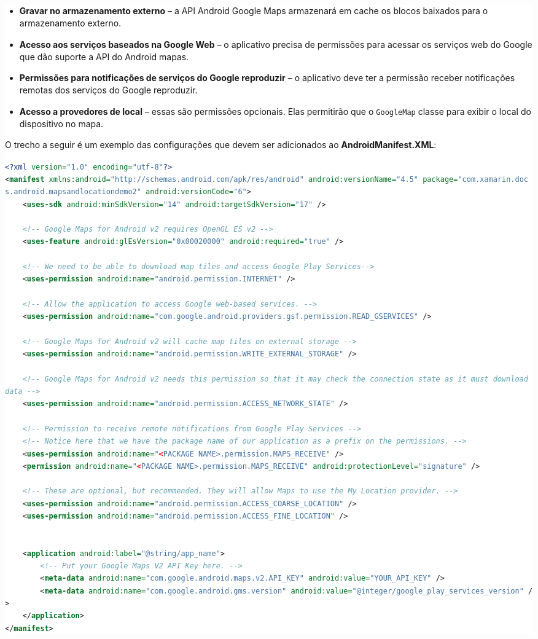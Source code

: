-  **Gravar no armazenamento externo** &ndash; a API Android Google Maps armazenará em cache os blocos baixados para o armazenamento externo.

-  **Acesso aos serviços baseados na Google Web** &ndash; o aplicativo precisa de permissões para acessar os serviços web do Google que dão suporte a API do Android mapas.

-  **Permissões para notificações de serviços do Google reproduzir** &ndash; o aplicativo deve ter a permissão receber notificações remotas dos serviços do Google reproduzir.

-  **Acesso a provedores de local** &ndash; essas são permissões opcionais.
   Elas permitirão que o `GoogleMap` classe para exibir o local do dispositivo no mapa.


O trecho a seguir é um exemplo das configurações que devem ser adicionados ao **AndroidManifest.XML**:

```xml
<?xml version="1.0" encoding="utf-8"?>
<manifest xmlns:android="http://schemas.android.com/apk/res/android" android:versionName="4.5" package="com.xamarin.docs.android.mapsandlocationdemo2" android:versionCode="6">
    <uses-sdk android:minSdkVersion="14" android:targetSdkVersion="17" />

    <!-- Google Maps for Android v2 requires OpenGL ES v2 -->
    <uses-feature android:glEsVersion="0x00020000" android:required="true" />

    <!-- We need to be able to download map tiles and access Google Play Services-->
    <uses-permission android:name="android.permission.INTERNET" />

    <!-- Allow the application to access Google web-based services. -->
    <uses-permission android:name="com.google.android.providers.gsf.permission.READ_GSERVICES" />

    <!-- Google Maps for Android v2 will cache map tiles on external storage -->
    <uses-permission android:name="android.permission.WRITE_EXTERNAL_STORAGE" />

    <!-- Google Maps for Android v2 needs this permission so that it may check the connection state as it must download data -->
    <uses-permission android:name="android.permission.ACCESS_NETWORK_STATE" />

    <!-- Permission to receive remote notifications from Google Play Services -->
    <!-- Notice here that we have the package name of our application as a prefix on the permissions. -->
    <uses-permission android:name="<PACKAGE NAME>.permission.MAPS_RECEIVE" />
    <permission android:name="<PACKAGE NAME>.permission.MAPS_RECEIVE" android:protectionLevel="signature" />

    <!-- These are optional, but recommended. They will allow Maps to use the My Location provider. -->
    <uses-permission android:name="android.permission.ACCESS_COARSE_LOCATION" />
    <uses-permission android:name="android.permission.ACCESS_FINE_LOCATION" />


    <application android:label="@string/app_name">
        <!-- Put your Google Maps V2 API Key here. -->
        <meta-data android:name="com.google.android.maps.v2.API_KEY" android:value="YOUR_API_KEY" />
        <meta-data android:name="com.google.android.gms.version" android:value="@integer/google_play_services_version" />
    </application>
</manifest>
```
